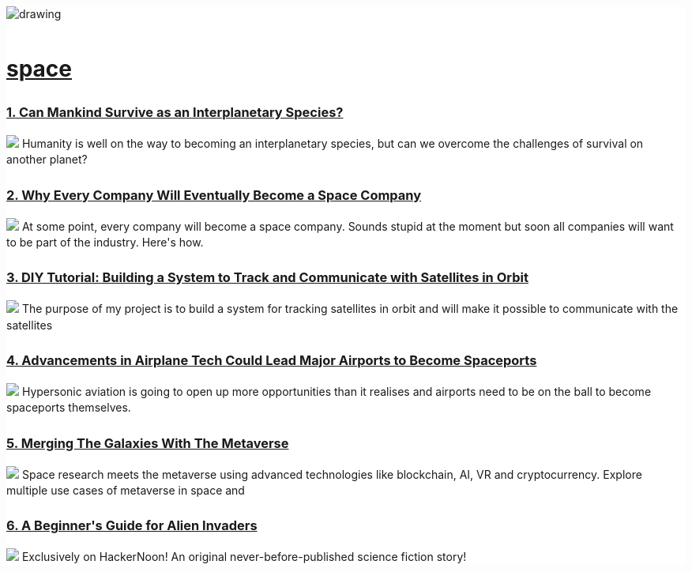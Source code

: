 <img src="https://hackernoon.com/banner-image.png" alt="drawing" width="1012"/>

# [space](https://hackernoon.com/tagged/space)
### [1. Can Mankind Survive as an Interplanetary Species? ](https://hackernoon.com/can-mankind-survive-as-an-interplanetary-species)
![](https://cdn.hackernoon.com/images/nlbb7kYPJSWh1Px3enDoYP3AcYu1-r5a2hay.jpeg)
Humanity is well on the way to becoming an interplanetary species, but can we overcome the challenges of survival on another planet?

### [2. Why Every Company Will Eventually Become a Space Company](https://hackernoon.com/why-every-company-will-eventually-become-a-space-company)
![](https://cdn.hackernoon.com/images/Ah2jLzMePieEW0CzYzRXo6GsVyA3-jb93pc3.jpeg)
At some point, every company will become a space company. Sounds stupid at the moment but soon all companies will want to be part of the industry. Here's how.

### [3. DIY Tutorial: Building a System to Track and Communicate with Satellites in Orbit](https://hackernoon.com/diy-tutorial-building-a-system-to-track-and-communicate-with-satellites-in-orbit)
![](https://cdn.hackernoon.com/images/M008pK046rWl1JQjoNxLcjjBnFo1-1qk3hy1.jpeg)
The purpose of my project is to build a system for tracking satellites in orbit and will make it possible to communicate with the satellites

### [4. Advancements in Airplane Tech Could Lead Major Airports to Become Spaceports](https://hackernoon.com/advancements-in-airplane-tech-could-lead-major-airports-to-become-spaceports)
![](https://cdn.hackernoon.com/images/Ah2jLzMePieEW0CzYzRXo6GsVyA3-hua3p4d.jpeg)
Hypersonic aviation is going to open up more opportunities than it realises and airports need to be on the ball to become spaceports themselves.

### [5. Merging The Galaxies With The Metaverse](https://hackernoon.com/merging-the-galaxies-with-the-metaverse)
![](https://cdn.hackernoon.com/images/exkCkjfXuIaw6ADgYlKwSzfWG1k1-d5a3ocf.jpeg)
Space research meets the metaverse using advanced technologies like blockchain, AI, VR and cryptocurrency. Explore multiple use cases of metaverse in space and 

### [6. A Beginner's Guide for Alien Invaders](https://hackernoon.com/a-beginners-guide-for-alien-invaders)
![](https://cdn.hackernoon.com/images/LmkJG9CJCkeKroCwy3MciE5UHml1-m4a3pcr.jpeg)
Exclusively on HackerNoon! An original never-before-published science fiction story!
